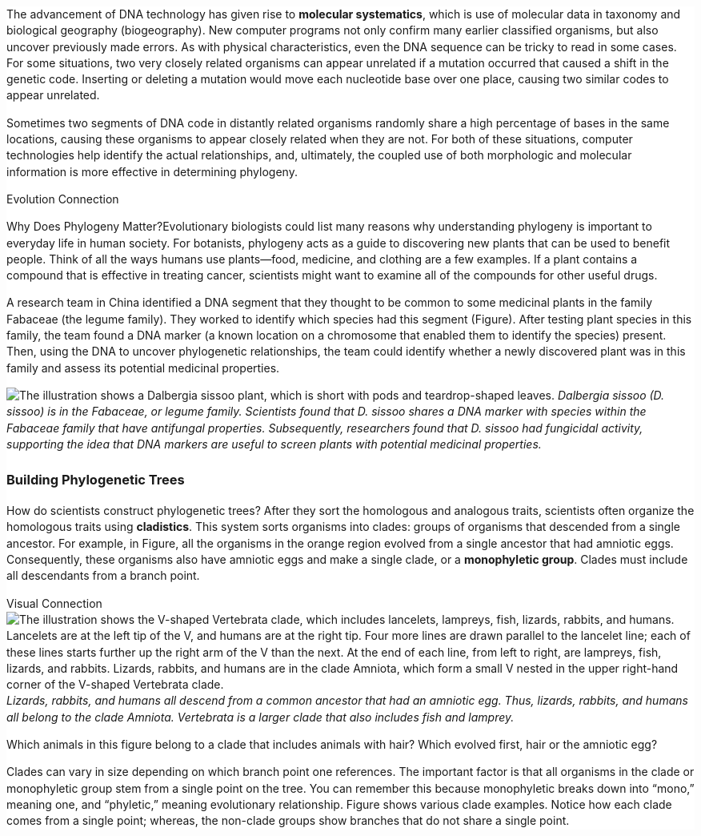 The advancement of DNA technology has given rise to **molecular systematics**, which is use of molecular data in taxonomy and biological geography (biogeography). New computer programs not only confirm many earlier classified organisms, but also uncover previously made errors. As with physical characteristics, even the DNA sequence can be tricky to read in some cases. For some situations, two very closely related organisms can appear unrelated if a mutation occurred that caused a shift in the genetic code. Inserting or deleting a mutation would move each nucleotide base over one place, causing two similar codes to appear unrelated.

Sometimes two segments of DNA code in distantly related organisms randomly share a high percentage of bases in the same locations, causing these organisms to appear closely related when they are not. For both of these situations, computer technologies help identify the actual relationships, and, ultimately, the coupled use of both morphologic and molecular information is more effective in determining phylogeny.

Evolution Connection

Why Does Phylogeny Matter?Evolutionary biologists could list many reasons why understanding phylogeny is important to everyday life in human society. For botanists, phylogeny acts as a guide to discovering new plants that can be used to benefit people. Think of all the ways humans use plants—food, medicine, and clothing are a few examples. If a plant contains a compound that is effective in treating cancer, scientists might want to examine all of the compounds for other useful drugs.

A research team in China identified a DNA segment that they thought to be common to some medicinal plants in the family Fabaceae (the legume family). They worked to identify which species had this segment (Figure). After testing plant species in this family, the team found a DNA marker (a known location on a chromosome that enabled them to identify the species) present. Then, using the DNA to uncover phylogenetic relationships, the team could identify whether a newly discovered plant was in this family and assess its potential medicinal properties.

![ The illustration shows a Dalbergia sissoo plant, which is short with pods and teardrop-shaped leaves.][3] __Dalbergia sissoo (D. sissoo)_ is in the Fabaceae, or legume family. Scientists found that _D. sissoo_ shares a DNA marker with species within the Fabaceae family that have antifungal properties. Subsequently, researchers found that _D. sissoo_ had fungicidal activity, supporting the idea that DNA markers are useful to screen plants with potential medicinal properties._

### Building Phylogenetic Trees

How do scientists construct phylogenetic trees? After they sort the homologous and analogous traits, scientists often organize the homologous traits using **cladistics**. This system sorts organisms into clades: groups of organisms that descended from a single ancestor. For example, in Figure, all the organisms in the orange region evolved from a single ancestor that had amniotic eggs. Consequently, these organisms also have amniotic eggs and make a single clade, or a **monophyletic group**. Clades must include all descendants from a branch point.

Visual Connection ![The illustration shows the V-shaped Vertebrata clade, which includes lancelets, lampreys, fish, lizards, rabbits, and humans. Lancelets are at the left tip of the V, and humans are at the right tip. Four more lines are drawn parallel to the lancelet line; each of these lines starts further up the right arm of the V than the next. At the end of each line, from left to right, are lampreys, fish, lizards, and rabbits. Lizards, rabbits, and humans are in the clade Amniota, which form a small V nested in the upper right-hand corner of the V-shaped Vertebrata clade.][4] _Lizards, rabbits, and humans all descend from a common ancestor that had an amniotic egg. Thus, lizards, rabbits, and humans all belong to the clade Amniota. Vertebrata is a larger clade that also includes fish and lamprey._

Which animals in this figure belong to a clade that includes animals with hair? Which evolved first, hair or the amniotic egg?

Clades can vary in size depending on which branch point one references. The important factor is that all organisms in the clade or monophyletic group stem from a single point on the tree. You can remember this because monophyletic breaks down into “mono,” meaning one, and “phyletic,” meaning evolutionary relationship. Figure shows various clade examples. Notice how each clade comes from a single point; whereas, the non-clade groups show branches that do not share a single point.


   [1]: https://cnx.org/resources/5b8bb41b4cce93fbb857e5d430088be5edfb854e/Figure_20_02_01.jpg
   [2]: https://cnx.org/resources/65267c49bb22c7b881cc166350803f66bac76511/Figure_20_02_02.jpg
   [3]: https://cnx.org/resources/eb434098e3f458b1a2d182968b7b0de2979466f7/Figure_20_02_03.jpg
   [4]: https://cnx.org/resources/1870a92d1e122acdcfb8ddcb640529055793415b/Figure_20_02_04.png
   [5]: https://cnx.org/resources/7701565f9c0561ca371aaf26c85a95b789d9fd0c/Figure_20_02_05.png